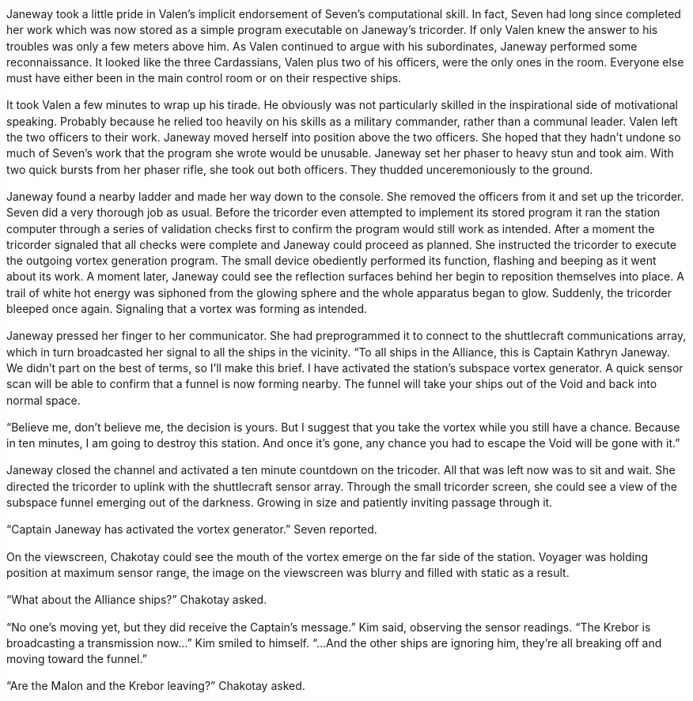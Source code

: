 Janeway took a little pride in Valen’s implicit endorsement of Seven’s computational skill. In fact, Seven had long since completed her work which was now stored as a simple program executable on Janeway’s tricorder. If only Valen knew the answer to his troubles was only a few meters above him. As Valen continued to argue with his subordinates, Janeway performed some reconnaissance. It looked like the three Cardassians, Valen plus two of his officers, were the only ones in the room. Everyone else must have either been in the main control room or on their respective ships.

It took Valen a few minutes to wrap up his tirade. He obviously was not particularly skilled in the inspirational side of motivational speaking. Probably because he relied too heavily on his skills as a military commander, rather than a communal leader. Valen left the two officers to their work. Janeway moved herself into position above the two officers. She hoped that they hadn’t undone so much of Seven’s work that the program she wrote would be unusable. Janeway set her phaser to heavy stun and took aim. With two quick bursts from her phaser rifle, she took out both officers. They thudded unceremoniously to the ground.

Janeway found a nearby ladder and made her way down to the console. She removed the officers from it and set up the tricorder. Seven did a very thorough job as usual. Before the tricorder even attempted to implement its stored program it ran the station computer through a series of validation checks first to confirm the program would still work as intended. After a moment the tricorder signaled that all checks were complete and Janeway could proceed as planned. She instructed the tricorder to execute the outgoing vortex generation program. The small device obediently performed its function, flashing and beeping as it went about its work. A moment later, Janeway could see the reflection surfaces behind her begin to reposition themselves into place. A trail of white hot energy was siphoned from the glowing sphere and the whole apparatus began to glow. Suddenly, the tricorder bleeped once again. Signaling that a vortex was forming as intended.

Janeway pressed her finger to her communicator. She had preprogrammed it to connect to the shuttlecraft communications array, which in turn broadcasted her signal to all the ships in the vicinity. “To all ships in the Alliance, this is Captain Kathryn Janeway. We didn’t part on the best of terms, so I’ll make this brief. I have activated the station’s subspace vortex generator. A quick sensor scan will be able to confirm that a funnel is now forming nearby. The funnel will take your ships out of the Void and back into normal space. 

“Believe me, don’t believe me, the decision is yours. But I suggest that you take the vortex while you still have a chance. Because in ten minutes, I am going to destroy this station. And once it’s gone, any chance you had to escape the Void will be gone with it.”

Janeway closed the channel and activated a ten minute countdown on the tricoder. All that was left now was to sit and wait. She directed the tricorder to uplink with the shuttlecraft sensor array. Through the small tricorder screen, she could see a view of the subspace funnel emerging out of the darkness. Growing in size and patiently inviting passage through it.

“Captain Janeway has activated the vortex generator.” Seven reported.

On the viewscreen, Chakotay could see the mouth of the vortex emerge on the far side of the station. Voyager was holding position at maximum sensor range, the image on the viewscreen was blurry and filled with static as a result. 

“What about the Alliance ships?” Chakotay asked.

“No one’s moving yet, but they did receive the Captain’s message.” Kim said, observing the sensor readings. “The Krebor is broadcasting a transmission now…” Kim smiled to himself. “...And the other ships are ignoring him, they’re all breaking off and moving toward the funnel.”

“Are the Malon and the Krebor leaving?” Chakotay asked.

